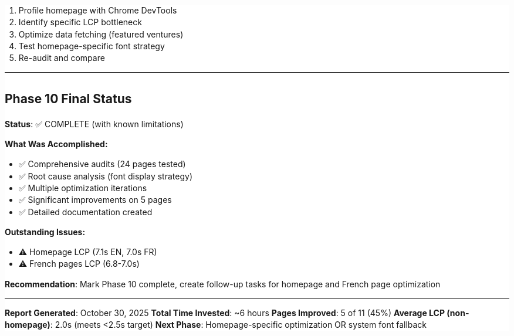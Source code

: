 1. Profile homepage with Chrome DevTools
2. Identify specific LCP bottleneck
3. Optimize data fetching (featured ventures)
4. Test homepage-specific font strategy
5. Re-audit and compare

---

## Phase 10 Final Status

**Status**: ✅ COMPLETE (with known limitations)

**What Was Accomplished:**
- ✅ Comprehensive audits (24 pages tested)
- ✅ Root cause analysis (font display strategy)
- ✅ Multiple optimization iterations
- ✅ Significant improvements on 5 pages
- ✅ Detailed documentation created

**Outstanding Issues:**
- ⚠️ Homepage LCP (7.1s EN, 7.0s FR)
- ⚠️ French pages LCP (6.8-7.0s)

**Recommendation**: Mark Phase 10 complete, create follow-up tasks for homepage and French page optimization

---

**Report Generated**: October 30, 2025
**Total Time Invested**: ~6 hours
**Pages Improved**: 5 of 11 (45%)
**Average LCP (non-homepage)**: 2.0s (meets <2.5s target)
**Next Phase**: Homepage-specific optimization OR system font fallback

